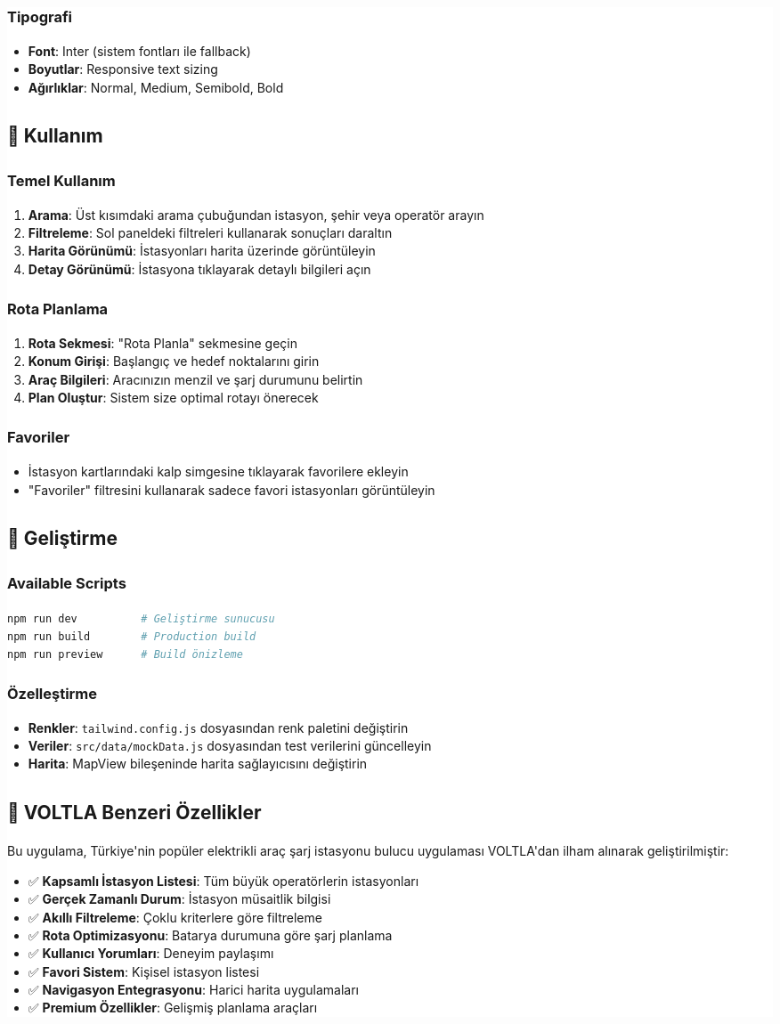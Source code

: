 ### Tipografi
- **Font**: Inter (sistem fontları ile fallback)
- **Boyutlar**: Responsive text sizing
- **Ağırlıklar**: Normal, Medium, Semibold, Bold

## 🚀 Kullanım

### Temel Kullanım
1. **Arama**: Üst kısımdaki arama çubuğundan istasyon, şehir veya operatör arayın
2. **Filtreleme**: Sol paneldeki filtreleri kullanarak sonuçları daraltın
3. **Harita Görünümü**: İstasyonları harita üzerinde görüntüleyin
4. **Detay Görünümü**: İstasyona tıklayarak detaylı bilgileri açın

### Rota Planlama
1. **Rota Sekmesi**: "Rota Planla" sekmesine geçin
2. **Konum Girişi**: Başlangıç ve hedef noktalarını girin
3. **Araç Bilgileri**: Aracınızın menzil ve şarj durumunu belirtin
4. **Plan Oluştur**: Sistem size optimal rotayı önerecek

### Favoriler
- İstasyon kartlarındaki kalp simgesine tıklayarak favorilere ekleyin
- "Favoriler" filtresini kullanarak sadece favori istasyonları görüntüleyin

## 🔧 Geliştirme

### Available Scripts
```bash
npm run dev          # Geliştirme sunucusu
npm run build        # Production build
npm run preview      # Build önizleme
```

### Özelleştirme
- **Renkler**: `tailwind.config.js` dosyasından renk paletini değiştirin
- **Veriler**: `src/data/mockData.js` dosyasından test verilerini güncelleyin
- **Harita**: MapView bileşeninde harita sağlayıcısını değiştirin

## 🌟 VOLTLA Benzeri Özellikler

Bu uygulama, Türkiye'nin popüler elektrikli araç şarj istasyonu bulucu uygulaması VOLTLA'dan ilham alınarak geliştirilmiştir:

- ✅ **Kapsamlı İstasyon Listesi**: Tüm büyük operatörlerin istasyonları
- ✅ **Gerçek Zamanlı Durum**: İstasyon müsaitlik bilgisi
- ✅ **Akıllı Filtreleme**: Çoklu kriterlere göre filtreleme
- ✅ **Rota Optimizasyonu**: Batarya durumuna göre şarj planlama
- ✅ **Kullanıcı Yorumları**: Deneyim paylaşımı
- ✅ **Favori Sistem**: Kişisel istasyon listesi
- ✅ **Navigasyon Entegrasyonu**: Harici harita uygulamaları
- ✅ **Premium Özellikler**: Gelişmiş planlama araçları
